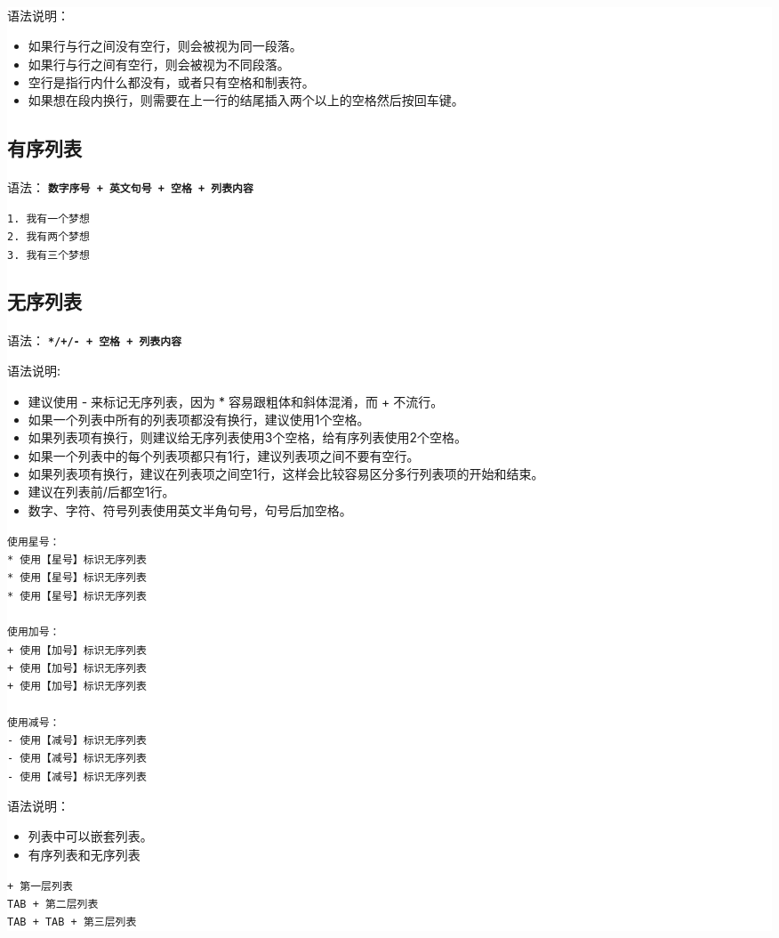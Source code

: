 语法说明：
- 如果行与行之间没有空行，则会被视为同一段落。
- 如果行与行之间有空行，则会被视为不同段落。
- 空行是指行内什么都没有，或者只有空格和制表符。
- 如果想在段内换行，则需要在上一行的结尾插入两个以上的空格然后按回车键。

## 有序列表

语法：
    **`数字序号 + 英文句号 + 空格 + 列表内容`**

```text
1. 我有一个梦想
2. 我有两个梦想
3. 我有三个梦想
```

## 无序列表

语法：
    **`*/+/- + 空格 + 列表内容`**

语法说明:
- 建议使用 \- 来标记无序列表，因为 \* 容易跟粗体和斜体混淆，而 \+ 不流行。
- 如果一个列表中所有的列表项都没有换行，建议使用1个空格。
- 如果列表项有换行，则建议给无序列表使用3个空格，给有序列表使用2个空格。
- 如果一个列表中的每个列表项都只有1行，建议列表项之间不要有空行。
- 如果列表项有换行，建议在列表项之间空1行，这样会比较容易区分多行列表项的开始和结束。
- 建议在列表前/后都空1行。
- 数字、字符、符号列表使用英文半角句号，句号后加空格。

```text
使用星号：
* 使用【星号】标识无序列表
* 使用【星号】标识无序列表
* 使用【星号】标识无序列表

使用加号：
+ 使用【加号】标识无序列表
+ 使用【加号】标识无序列表
+ 使用【加号】标识无序列表

使用减号：
- 使用【减号】标识无序列表
- 使用【减号】标识无序列表
- 使用【减号】标识无序列表
```

语法说明：
- 列表中可以嵌套列表。
- 有序列表和无序列表

```text
+ 第一层列表
TAB + 第二层列表
TAB + TAB + 第三层列表
```
